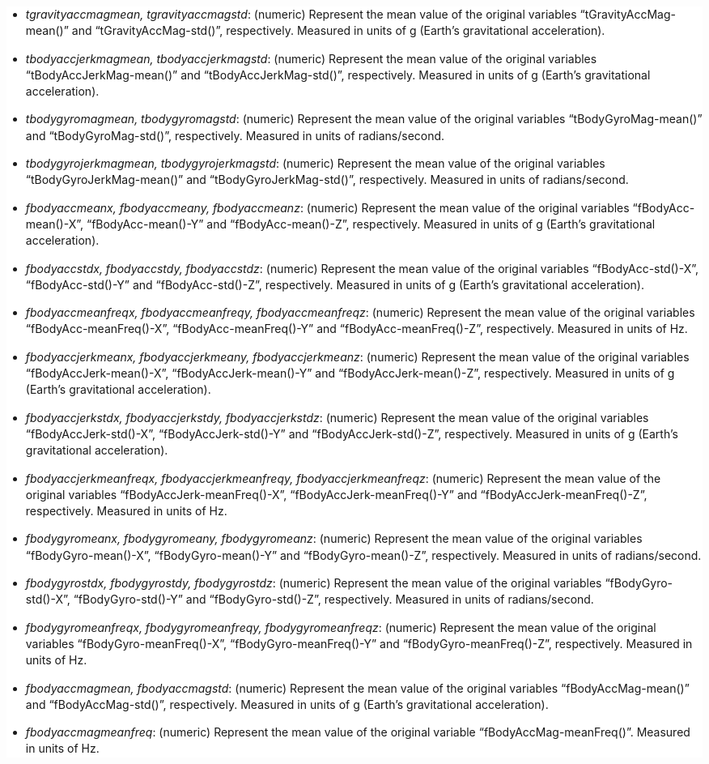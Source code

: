 * *tgravityaccmagmean, tgravityaccmagstd*: (numeric) Represent the mean value of the original variables “tGravityAccMag-mean()” and “tGravityAccMag-std()”, respectively. Measured in units of g (Earth’s gravitational acceleration).

* *tbodyaccjerkmagmean, tbodyaccjerkmagstd*: (numeric) Represent the mean value of the original variables “tBodyAccJerkMag-mean()” and “tBodyAccJerkMag-std()”, respectively. Measured in units of g (Earth’s gravitational acceleration).

* *tbodygyromagmean, tbodygyromagstd*: (numeric) Represent the mean value of the original variables “tBodyGyroMag-mean()” and “tBodyGyroMag-std()”, respectively. Measured in units of radians/second.

* *tbodygyrojerkmagmean, tbodygyrojerkmagstd*: (numeric) Represent the mean value of the original variables “tBodyGyroJerkMag-mean()” and “tBodyGyroJerkMag-std()”, respectively. Measured in units of radians/second.

* *fbodyaccmeanx, fbodyaccmeany, fbodyaccmeanz*: (numeric) Represent the mean value of the original variables “fBodyAcc-mean()-X”, “fBodyAcc-mean()-Y” and “fBodyAcc-mean()-Z”, respectively. Measured in units of g (Earth’s gravitational acceleration).

* *fbodyaccstdx, fbodyaccstdy, fbodyaccstdz*: (numeric) Represent the mean value of the original variables “fBodyAcc-std()-X”, “fBodyAcc-std()-Y” and “fBodyAcc-std()-Z”, respectively. Measured in units of g (Earth’s gravitational acceleration).

* *fbodyaccmeanfreqx, fbodyaccmeanfreqy, fbodyaccmeanfreqz*: (numeric) Represent the mean value of the original variables “fBodyAcc-meanFreq()-X”, “fBodyAcc-meanFreq()-Y” and “fBodyAcc-meanFreq()-Z”, respectively. Measured in units of Hz.

* *fbodyaccjerkmeanx, fbodyaccjerkmeany, fbodyaccjerkmeanz*: (numeric) Represent the mean value of the original variables “fBodyAccJerk-mean()-X”, “fBodyAccJerk-mean()-Y” and “fBodyAccJerk-mean()-Z”, respectively. Measured in units of g (Earth’s gravitational acceleration).

* *fbodyaccjerkstdx, fbodyaccjerkstdy, fbodyaccjerkstdz*: (numeric) Represent the mean value of the original variables “fBodyAccJerk-std()-X”, “fBodyAccJerk-std()-Y” and “fBodyAccJerk-std()-Z”, respectively. Measured in units of g (Earth’s gravitational acceleration). 

* *fbodyaccjerkmeanfreqx, fbodyaccjerkmeanfreqy, fbodyaccjerkmeanfreqz*: (numeric) Represent the mean value of the original variables “fBodyAccJerk-meanFreq()-X”, “fBodyAccJerk-meanFreq()-Y” and “fBodyAccJerk-meanFreq()-Z”, respectively. Measured in units of Hz.

* *fbodygyromeanx, fbodygyromeany, fbodygyromeanz*: (numeric) Represent the mean value of the original variables “fBodyGyro-mean()-X”, “fBodyGyro-mean()-Y” and “fBodyGyro-mean()-Z”, respectively. Measured in units of radians/second.

* *fbodygyrostdx, fbodygyrostdy, fbodygyrostdz*: (numeric) Represent the mean value of the original variables “fBodyGyro-std()-X”, “fBodyGyro-std()-Y” and “fBodyGyro-std()-Z”, respectively. Measured in units of radians/second.

* *fbodygyromeanfreqx, fbodygyromeanfreqy, fbodygyromeanfreqz*: (numeric) Represent the mean value of the original variables “fBodyGyro-meanFreq()-X”, “fBodyGyro-meanFreq()-Y” and “fBodyGyro-meanFreq()-Z”, respectively. Measured in units of Hz.

* *fbodyaccmagmean, fbodyaccmagstd*: (numeric) Represent the mean value of the original variables “fBodyAccMag-mean()” and “fBodyAccMag-std()”, respectively. Measured in units of g (Earth’s gravitational acceleration).

* *fbodyaccmagmeanfreq*: (numeric) Represent the mean value of the original variable “fBodyAccMag-meanFreq()”. Measured in units of Hz.
